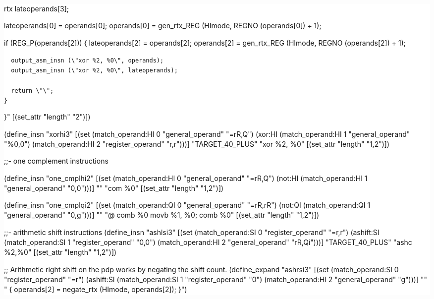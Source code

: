   rtx lateoperands[3];

  lateoperands[0] = operands[0];
  operands[0] = gen_rtx_REG (HImode, REGNO (operands[0]) + 1);

  if (REG_P(operands[2]))
    {
      lateoperands[2] = operands[2];
      operands[2] = gen_rtx_REG (HImode, REGNO (operands[2]) + 1);

      output_asm_insn (\"xor %2, %0\", operands);
      output_asm_insn (\"xor %2, %0\", lateoperands);

      return \"\";
    }

}"
  [(set_attr "length" "2")])

(define_insn "xorhi3"
  [(set (match_operand:HI 0 "general_operand" "=rR,Q")
	(xor:HI (match_operand:HI 1 "general_operand" "%0,0")
		(match_operand:HI 2 "register_operand" "r,r")))]
  "TARGET_40_PLUS"
  "xor %2, %0"
  [(set_attr "length" "1,2")])

;;- one complement instructions

(define_insn "one_cmplhi2"
  [(set (match_operand:HI 0 "general_operand" "=rR,Q")
        (not:HI (match_operand:HI 1 "general_operand" "0,0")))]
  ""
  "com %0"
  [(set_attr "length" "1,2")])

(define_insn "one_cmplqi2"
  [(set (match_operand:QI 0 "general_operand" "=rR,rR")
        (not:QI (match_operand:QI 1 "general_operand" "0,g")))]
  ""
  "@
  comb %0
  movb %1, %0\; comb %0"
  [(set_attr "length" "1,2")])

;;- arithmetic shift instructions
(define_insn "ashlsi3"
  [(set (match_operand:SI 0 "register_operand" "=r,r")
	(ashift:SI (match_operand:SI 1 "register_operand" "0,0")
		   (match_operand:HI 2 "general_operand" "rR,Qi")))]
  "TARGET_40_PLUS"
  "ashc %2,%0"
  [(set_attr "length" "1,2")])

;; Arithmetic right shift on the pdp works by negating the shift count.
(define_expand "ashrsi3"
  [(set (match_operand:SI 0 "register_operand" "=r")
	(ashift:SI (match_operand:SI 1 "register_operand" "0")
		   (match_operand:HI 2 "general_operand" "g")))]
  ""
  "
{
  operands[2] = negate_rtx (HImode, operands[2]);
}")
